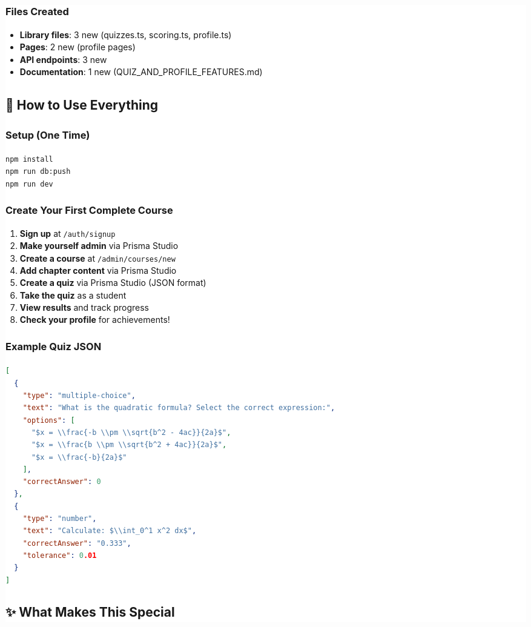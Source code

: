 ### Files Created
- **Library files**: 3 new (quizzes.ts, scoring.ts, profile.ts)
- **Pages**: 2 new (profile pages)
- **API endpoints**: 3 new
- **Documentation**: 1 new (QUIZ_AND_PROFILE_FEATURES.md)

## 🚀 How to Use Everything

### Setup (One Time)
```bash
npm install
npm run db:push
npm run dev
```

### Create Your First Complete Course

1. **Sign up** at `/auth/signup`
2. **Make yourself admin** via Prisma Studio
3. **Create a course** at `/admin/courses/new`
4. **Add chapter content** via Prisma Studio
5. **Create a quiz** via Prisma Studio (JSON format)
6. **Take the quiz** as a student
7. **View results** and track progress
8. **Check your profile** for achievements!

### Example Quiz JSON

```json
[
  {
    "type": "multiple-choice",
    "text": "What is the quadratic formula? Select the correct expression:",
    "options": [
      "$x = \\frac{-b \\pm \\sqrt{b^2 - 4ac}}{2a}$",
      "$x = \\frac{b \\pm \\sqrt{b^2 + 4ac}}{2a}$",
      "$x = \\frac{-b}{2a}$"
    ],
    "correctAnswer": 0
  },
  {
    "type": "number",
    "text": "Calculate: $\\int_0^1 x^2 dx$",
    "correctAnswer": "0.333",
    "tolerance": 0.01
  }
]
```

## ✨ What Makes This Special
